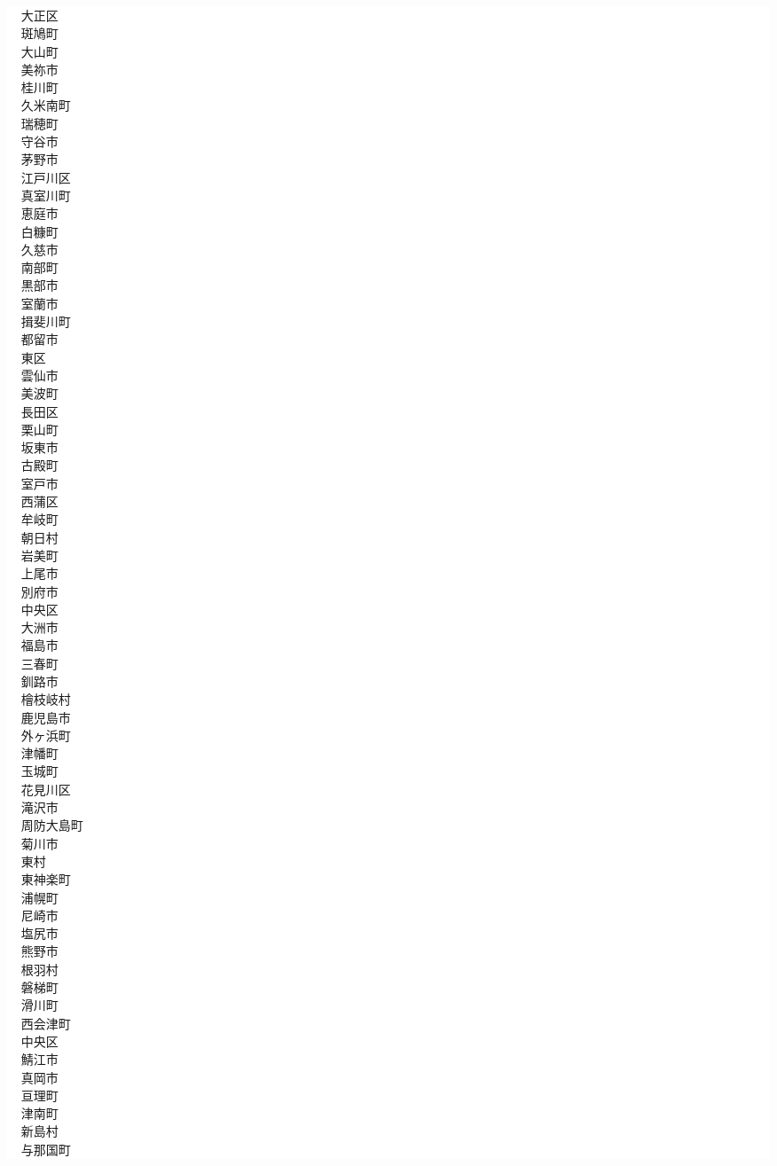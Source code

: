&nbsp;&nbsp;&nbsp;&nbsp;大正区<br>
&nbsp;&nbsp;&nbsp;&nbsp;斑鳩町<br>
&nbsp;&nbsp;&nbsp;&nbsp;大山町<br>
&nbsp;&nbsp;&nbsp;&nbsp;美祢市<br>
&nbsp;&nbsp;&nbsp;&nbsp;桂川町<br>
&nbsp;&nbsp;&nbsp;&nbsp;久米南町<br>
&nbsp;&nbsp;&nbsp;&nbsp;瑞穂町<br>
&nbsp;&nbsp;&nbsp;&nbsp;守谷市<br>
&nbsp;&nbsp;&nbsp;&nbsp;茅野市<br>
&nbsp;&nbsp;&nbsp;&nbsp;江戸川区<br>
&nbsp;&nbsp;&nbsp;&nbsp;真室川町<br>
&nbsp;&nbsp;&nbsp;&nbsp;恵庭市<br>
&nbsp;&nbsp;&nbsp;&nbsp;白糠町<br>
&nbsp;&nbsp;&nbsp;&nbsp;久慈市<br>
&nbsp;&nbsp;&nbsp;&nbsp;南部町<br>
&nbsp;&nbsp;&nbsp;&nbsp;黒部市<br>
&nbsp;&nbsp;&nbsp;&nbsp;室蘭市<br>
&nbsp;&nbsp;&nbsp;&nbsp;揖斐川町<br>
&nbsp;&nbsp;&nbsp;&nbsp;都留市<br>
&nbsp;&nbsp;&nbsp;&nbsp;東区<br>
&nbsp;&nbsp;&nbsp;&nbsp;雲仙市<br>
&nbsp;&nbsp;&nbsp;&nbsp;美波町<br>
&nbsp;&nbsp;&nbsp;&nbsp;長田区<br>
&nbsp;&nbsp;&nbsp;&nbsp;栗山町<br>
&nbsp;&nbsp;&nbsp;&nbsp;坂東市<br>
&nbsp;&nbsp;&nbsp;&nbsp;古殿町<br>
&nbsp;&nbsp;&nbsp;&nbsp;室戸市<br>
&nbsp;&nbsp;&nbsp;&nbsp;西蒲区<br>
&nbsp;&nbsp;&nbsp;&nbsp;牟岐町<br>
&nbsp;&nbsp;&nbsp;&nbsp;朝日村<br>
&nbsp;&nbsp;&nbsp;&nbsp;岩美町<br>
&nbsp;&nbsp;&nbsp;&nbsp;上尾市<br>
&nbsp;&nbsp;&nbsp;&nbsp;別府市<br>
&nbsp;&nbsp;&nbsp;&nbsp;中央区<br>
&nbsp;&nbsp;&nbsp;&nbsp;大洲市<br>
&nbsp;&nbsp;&nbsp;&nbsp;福島市<br>
&nbsp;&nbsp;&nbsp;&nbsp;三春町<br>
&nbsp;&nbsp;&nbsp;&nbsp;釧路市<br>
&nbsp;&nbsp;&nbsp;&nbsp;檜枝岐村<br>
&nbsp;&nbsp;&nbsp;&nbsp;鹿児島市<br>
&nbsp;&nbsp;&nbsp;&nbsp;外ヶ浜町<br>
&nbsp;&nbsp;&nbsp;&nbsp;津幡町<br>
&nbsp;&nbsp;&nbsp;&nbsp;玉城町<br>
&nbsp;&nbsp;&nbsp;&nbsp;花見川区<br>
&nbsp;&nbsp;&nbsp;&nbsp;滝沢市<br>
&nbsp;&nbsp;&nbsp;&nbsp;周防大島町<br>
&nbsp;&nbsp;&nbsp;&nbsp;菊川市<br>
&nbsp;&nbsp;&nbsp;&nbsp;東村<br>
&nbsp;&nbsp;&nbsp;&nbsp;東神楽町<br>
&nbsp;&nbsp;&nbsp;&nbsp;浦幌町<br>
&nbsp;&nbsp;&nbsp;&nbsp;尼崎市<br>
&nbsp;&nbsp;&nbsp;&nbsp;塩尻市<br>
&nbsp;&nbsp;&nbsp;&nbsp;熊野市<br>
&nbsp;&nbsp;&nbsp;&nbsp;根羽村<br>
&nbsp;&nbsp;&nbsp;&nbsp;磐梯町<br>
&nbsp;&nbsp;&nbsp;&nbsp;滑川町<br>
&nbsp;&nbsp;&nbsp;&nbsp;西会津町<br>
&nbsp;&nbsp;&nbsp;&nbsp;中央区<br>
&nbsp;&nbsp;&nbsp;&nbsp;鯖江市<br>
&nbsp;&nbsp;&nbsp;&nbsp;真岡市<br>
&nbsp;&nbsp;&nbsp;&nbsp;亘理町<br>
&nbsp;&nbsp;&nbsp;&nbsp;津南町<br>
&nbsp;&nbsp;&nbsp;&nbsp;新島村<br>
&nbsp;&nbsp;&nbsp;&nbsp;与那国町<br>